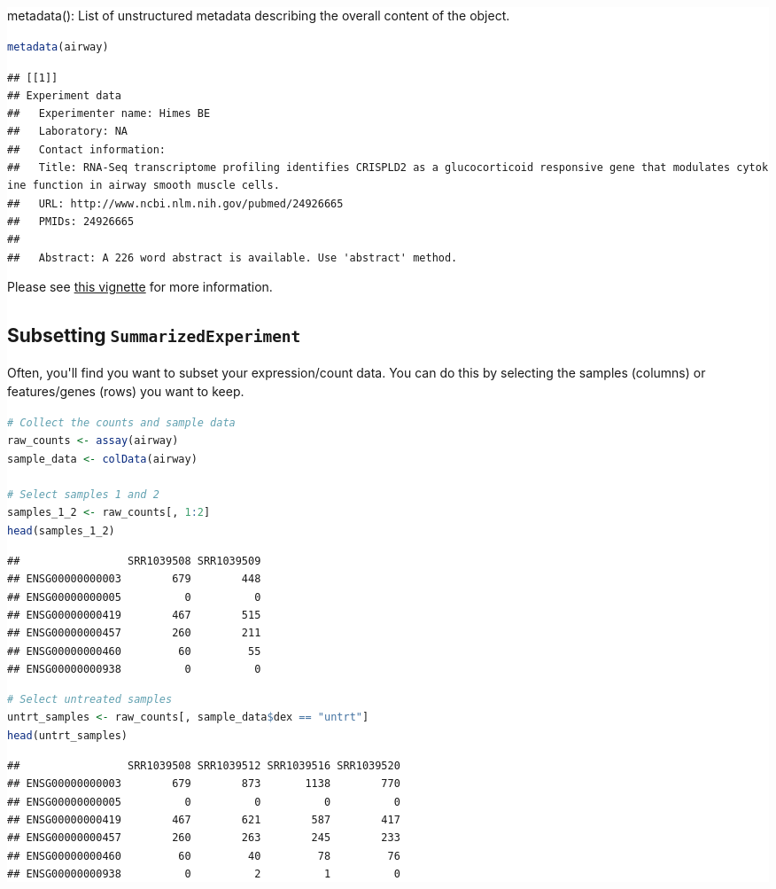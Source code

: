 metadata(): List of unstructured metadata describing the overall content of the object.


```r
metadata(airway)
```

```
## [[1]]
## Experiment data
##   Experimenter name: Himes BE 
##   Laboratory: NA 
##   Contact information:  
##   Title: RNA-Seq transcriptome profiling identifies CRISPLD2 as a glucocorticoid responsive gene that modulates cytokine function in airway smooth muscle cells. 
##   URL: http://www.ncbi.nlm.nih.gov/pubmed/24926665 
##   PMIDs: 24926665 
## 
##   Abstract: A 226 word abstract is available. Use 'abstract' method.
```

Please see [this vignette](https://bioconductor.org/help/course-materials/2019/BSS2019/04_Practical_CoreApproachesInBioconductor.html) for more information.

## Subsetting `SummarizedExperiment`

Often, you'll find you want to subset your expression/count data. You can do this by selecting the samples (columns) or features/genes (rows) you want to keep.


```r
# Collect the counts and sample data
raw_counts <- assay(airway)
sample_data <- colData(airway)

# Select samples 1 and 2
samples_1_2 <- raw_counts[, 1:2]
head(samples_1_2)
```

```
##                 SRR1039508 SRR1039509
## ENSG00000000003        679        448
## ENSG00000000005          0          0
## ENSG00000000419        467        515
## ENSG00000000457        260        211
## ENSG00000000460         60         55
## ENSG00000000938          0          0
```

```r
# Select untreated samples
untrt_samples <- raw_counts[, sample_data$dex == "untrt"]
head(untrt_samples)
```

```
##                 SRR1039508 SRR1039512 SRR1039516 SRR1039520
## ENSG00000000003        679        873       1138        770
## ENSG00000000005          0          0          0          0
## ENSG00000000419        467        621        587        417
## ENSG00000000457        260        263        245        233
## ENSG00000000460         60         40         78         76
## ENSG00000000938          0          2          1          0
```
